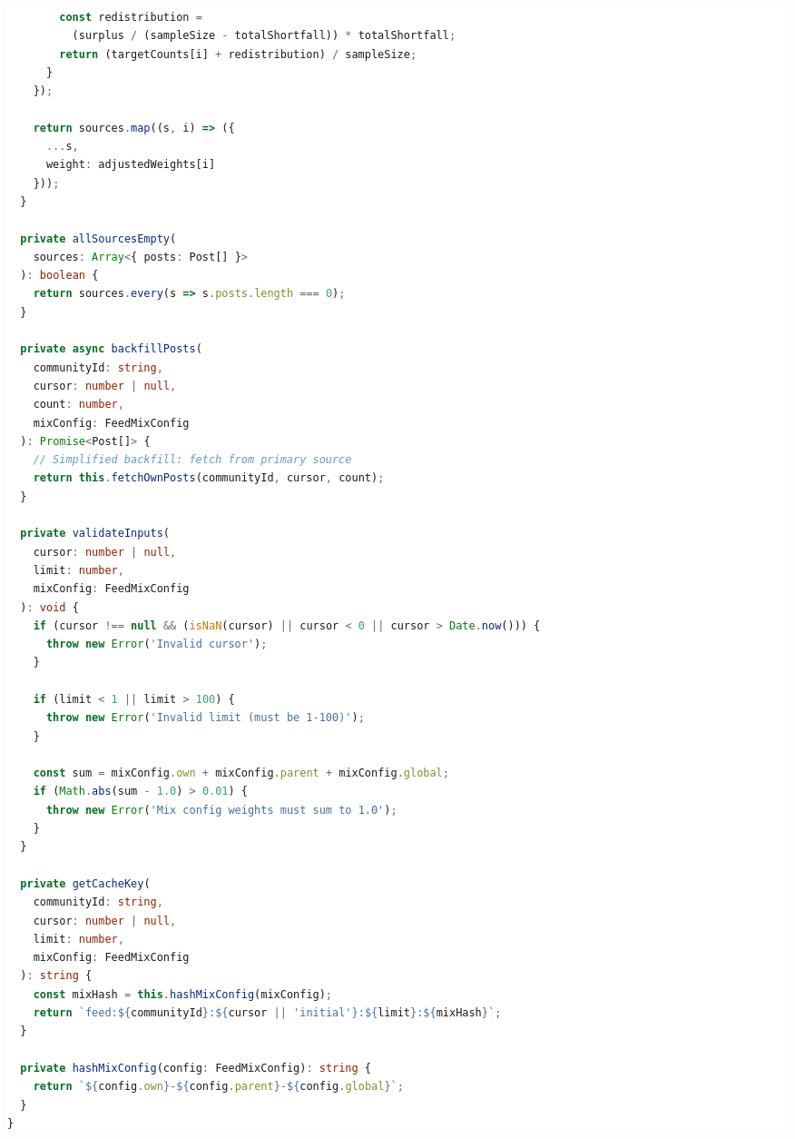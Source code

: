 ```typescript
        const redistribution =
          (surplus / (sampleSize - totalShortfall)) * totalShortfall;
        return (targetCounts[i] + redistribution) / sampleSize;
      }
    });

    return sources.map((s, i) => ({
      ...s,
      weight: adjustedWeights[i]
    }));
  }

  private allSourcesEmpty(
    sources: Array<{ posts: Post[] }>
  ): boolean {
    return sources.every(s => s.posts.length === 0);
  }

  private async backfillPosts(
    communityId: string,
    cursor: number | null,
    count: number,
    mixConfig: FeedMixConfig
  ): Promise<Post[]> {
    // Simplified backfill: fetch from primary source
    return this.fetchOwnPosts(communityId, cursor, count);
  }

  private validateInputs(
    cursor: number | null,
    limit: number,
    mixConfig: FeedMixConfig
  ): void {
    if (cursor !== null && (isNaN(cursor) || cursor < 0 || cursor > Date.now())) {
      throw new Error('Invalid cursor');
    }

    if (limit < 1 || limit > 100) {
      throw new Error('Invalid limit (must be 1-100)');
    }

    const sum = mixConfig.own + mixConfig.parent + mixConfig.global;
    if (Math.abs(sum - 1.0) > 0.01) {
      throw new Error('Mix config weights must sum to 1.0');
    }
  }

  private getCacheKey(
    communityId: string,
    cursor: number | null,
    limit: number,
    mixConfig: FeedMixConfig
  ): string {
    const mixHash = this.hashMixConfig(mixConfig);
    return `feed:${communityId}:${cursor || 'initial'}:${limit}:${mixHash}`;
  }

  private hashMixConfig(config: FeedMixConfig): string {
    return `${config.own}-${config.parent}-${config.global}`;
  }
}
```
